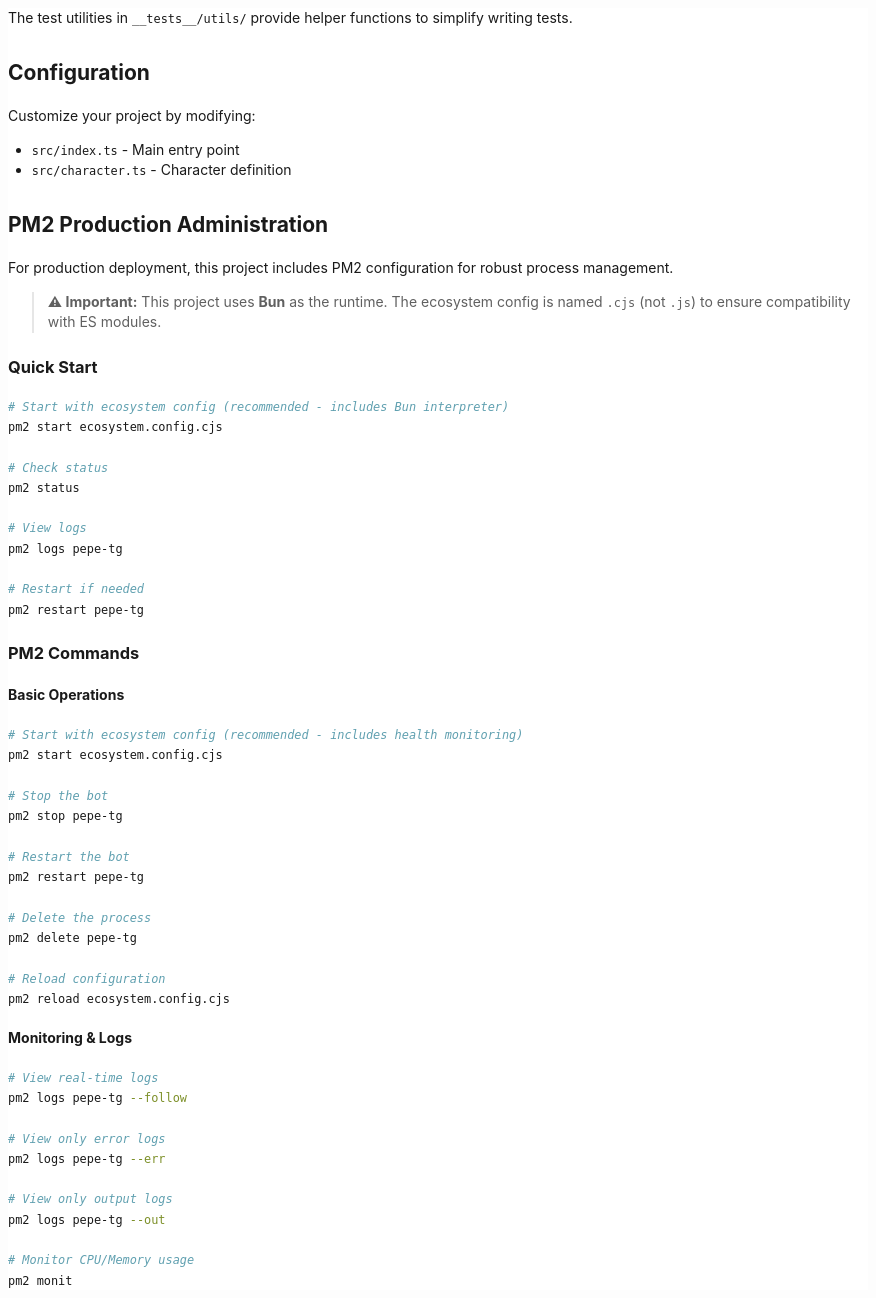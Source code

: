 The test utilities in `__tests__/utils/` provide helper functions to simplify writing tests.

## Configuration

Customize your project by modifying:

- `src/index.ts` - Main entry point
- `src/character.ts` - Character definition

## PM2 Production Administration

For production deployment, this project includes PM2 configuration for robust process management.

> **⚠️ Important:** This project uses **Bun** as the runtime. The ecosystem config is named `.cjs` (not `.js`) to ensure compatibility with ES modules.

### Quick Start

```bash
# Start with ecosystem config (recommended - includes Bun interpreter)
pm2 start ecosystem.config.cjs

# Check status
pm2 status

# View logs
pm2 logs pepe-tg

# Restart if needed
pm2 restart pepe-tg
```

### PM2 Commands

#### Basic Operations
```bash
# Start with ecosystem config (recommended - includes health monitoring)
pm2 start ecosystem.config.cjs

# Stop the bot
pm2 stop pepe-tg

# Restart the bot
pm2 restart pepe-tg

# Delete the process
pm2 delete pepe-tg

# Reload configuration
pm2 reload ecosystem.config.cjs
```

#### Monitoring & Logs
```bash
# View real-time logs
pm2 logs pepe-tg --follow

# View only error logs
pm2 logs pepe-tg --err

# View only output logs
pm2 logs pepe-tg --out

# Monitor CPU/Memory usage
pm2 monit
```